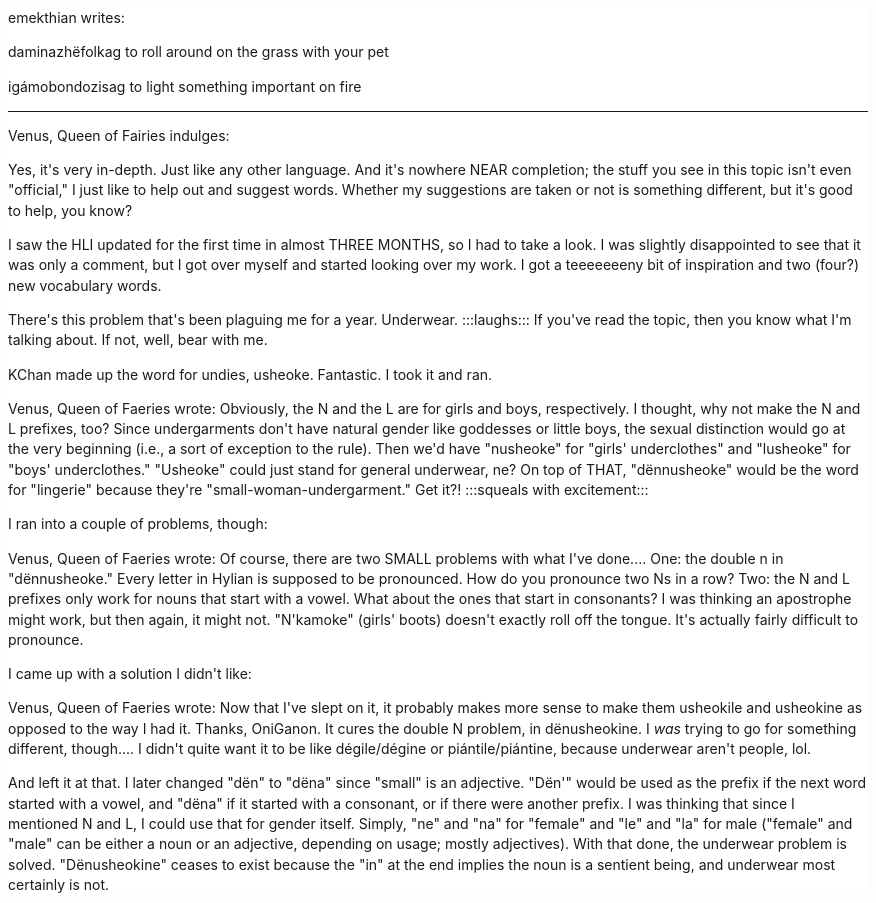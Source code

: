 emekthian writes:

daminazhëfolkag
to roll around on the grass with your pet

igámobondozisag
to light something important on fire

-----

Venus, Queen of Fairies indulges:

Yes, it's very in-depth. Just like any other language. And it's nowhere NEAR completion; the stuff you see in this topic isn't even "official," I just like to help out and suggest words. Whether my suggestions are taken or not is something different, but it's good to help, you know?

I saw the HLI updated for the first time in almost THREE MONTHS, so I had to take a look. I was slightly disappointed to see that it was only a comment, but I got over myself and started looking over my work. I got a teeeeeeeny bit of inspiration and two (four?) new vocabulary words.

There's this problem that's been plaguing me for a year. Underwear. :::laughs::: If you've read the topic, then you know what I'm talking about. If not, well, bear with me.

KChan made up the word for undies, usheoke. Fantastic. I took it and ran.

Venus, Queen of Faeries wrote:
Obviously, the N and the L are for girls and boys, respectively. I thought, why not make the N and L prefixes, too? Since undergarments don't have natural gender like goddesses or little boys, the sexual distinction would go at the very beginning (i.e., a sort of exception to the rule). Then we'd have "nusheoke" for "girls' underclothes" and "lusheoke" for "boys' underclothes." "Usheoke" could just stand for general underwear, ne? On top of THAT, "dënnusheoke" would be the word for "lingerie" because they're "small-woman-undergarment." Get it?! :::squeals with excitement:::


I ran into a couple of problems, though:

Venus, Queen of Faeries wrote:
Of course, there are two SMALL problems with what I've done.... One: the double n in "dënnusheoke." Every letter in Hylian is supposed to be pronounced. How do you pronounce two Ns in a row? Two: the N and L prefixes only work for nouns that start with a vowel. What about the ones that start in consonants? I was thinking an apostrophe might work, but then again, it might not. "N'kamoke" (girls' boots) doesn't exactly roll off the tongue. It's actually fairly difficult to pronounce.


I came up with a solution I didn't like:

Venus, Queen of Faeries wrote:
Now that I've slept on it, it probably makes more sense to make them usheokile and usheokine as opposed to the way I had it. Thanks, OniGanon. It cures the double N problem, in dënusheokine. I *was* trying to go for something different, though.... I didn't quite want it to be like dégile/dégine or piántile/piántine, because underwear aren't people, lol.


And left it at that. I later changed "dën" to "dëna" since "small" is an adjective. "Dën'" would be used as the prefix if the next word started with a vowel, and "dëna" if it started with a consonant, or if there were another prefix. I was thinking that since I mentioned N and L, I could use that for gender itself. Simply, "ne" and "na" for "female" and "le" and "la" for male ("female" and "male" can be either a noun or an adjective, depending on usage; mostly adjectives). With that done, the underwear problem is solved. "Dënusheokine" ceases to exist because the "in" at the end implies the noun is a sentient being, and underwear most certainly is not.
